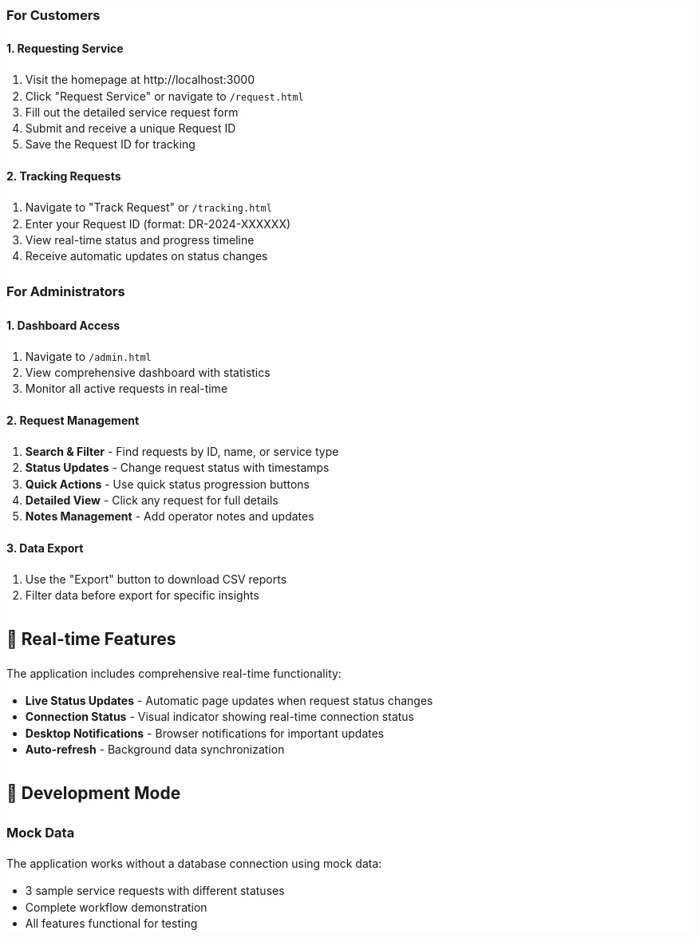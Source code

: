 ### For Customers

#### 1. Requesting Service
1. Visit the homepage at http://localhost:3000
2. Click "Request Service" or navigate to `/request.html`
3. Fill out the detailed service request form
4. Submit and receive a unique Request ID
5. Save the Request ID for tracking

#### 2. Tracking Requests
1. Navigate to "Track Request" or `/tracking.html`
2. Enter your Request ID (format: DR-2024-XXXXXX)
3. View real-time status and progress timeline
4. Receive automatic updates on status changes

### For Administrators

#### 1. Dashboard Access
1. Navigate to `/admin.html`
2. View comprehensive dashboard with statistics
3. Monitor all active requests in real-time

#### 2. Request Management
1. **Search & Filter** - Find requests by ID, name, or service type
2. **Status Updates** - Change request status with timestamps
3. **Quick Actions** - Use quick status progression buttons
4. **Detailed View** - Click any request for full details
5. **Notes Management** - Add operator notes and updates

#### 3. Data Export
1. Use the "Export" button to download CSV reports
2. Filter data before export for specific insights

## 🔄 Real-time Features

The application includes comprehensive real-time functionality:

- **Live Status Updates** - Automatic page updates when request status changes
- **Connection Status** - Visual indicator showing real-time connection status
- **Desktop Notifications** - Browser notifications for important updates
- **Auto-refresh** - Background data synchronization

## 🧪 Development Mode

### Mock Data
The application works without a database connection using mock data:
- 3 sample service requests with different statuses
- Complete workflow demonstration
- All features functional for testing
